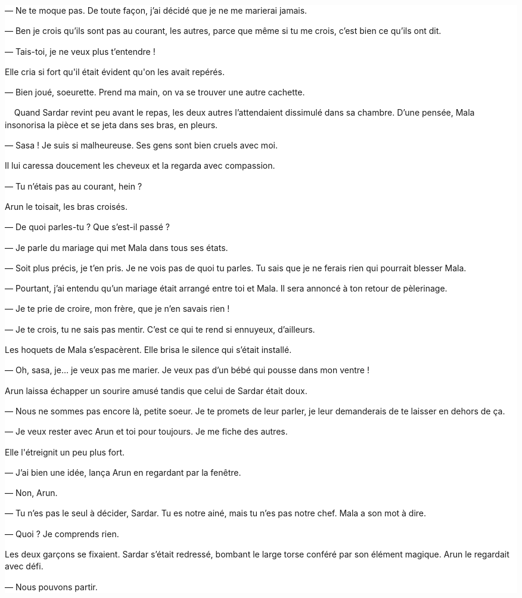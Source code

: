 — Ne te moque pas. De toute façon, j’ai décidé que je ne me marierai jamais.

— Ben je crois qu’ils sont pas au courant, les autres, parce que même si tu me crois, c’est bien ce qu’ils ont dit.

— Tais-toi, je ne veux plus t’entendre !

Elle cria si fort qu'il était évident qu'on les avait repérés.

— Bien joué, soeurette. Prend ma main, on va se trouver une autre cachette.


&nbsp;&nbsp;&nbsp;&nbsp;Quand Sardar revint peu avant le repas, les deux autres l’attendaient dissimulé dans sa chambre. D’une pensée, Mala insonorisa la pièce et se jeta dans ses bras, en pleurs.

— Sasa ! Je suis si malheureuse. Ses gens sont bien cruels avec moi.

Il lui caressa doucement les cheveux et la regarda avec compassion.

— Tu n’étais pas au courant, hein ?

Arun le toisait, les bras croisés.

— De quoi parles-tu ? Que s’est-il passé ?

— Je parle du mariage qui met Mala dans tous ses états.

— Soit plus précis, je t’en pris. Je ne vois pas de quoi tu parles. Tu sais que je ne ferais rien qui pourrait blesser Mala.

— Pourtant, j’ai entendu qu’un mariage était arrangé entre toi et Mala. Il sera annoncé à ton retour de pèlerinage.

— Je te prie de croire, mon frère, que je n’en savais rien !

— Je te crois, tu ne sais pas mentir. C’est ce qui te rend si ennuyeux, d’ailleurs.

Les hoquets de Mala s’espacèrent. Elle brisa le silence qui s’était installé.

— Oh, sasa, je… je veux pas me marier. Je veux pas d’un bébé qui pousse dans mon ventre !

Arun laissa échapper un sourire amusé tandis que celui de Sardar était doux.

— Nous ne sommes pas encore là, petite soeur. Je te promets de leur parler, je leur demanderais de te laisser en dehors de ça.

— Je veux rester avec Arun et toi pour toujours. Je me fiche des autres.

Elle l'étreignit un peu plus fort.

— J’ai bien une idée, lança Arun en regardant par la fenêtre.

— Non, Arun.

— Tu n’es pas le seul à décider, Sardar. Tu es notre ainé, mais tu n’es pas notre chef. Mala a son mot à dire.

— Quoi ? Je comprends rien.

Les deux garçons se fixaient. Sardar s’était redressé, bombant le large torse conféré par son élément magique. Arun le regardait avec défi.

— Nous pouvons partir.
